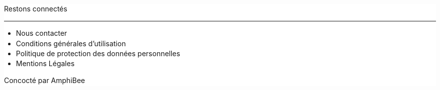 
Restons connectés
  *   *   *   * 

  * Nous contacter
  * Conditions générales d’utilisation
  * Politique de protection des données personnelles
  * Mentions Légales


Concocté par AmphiBee
